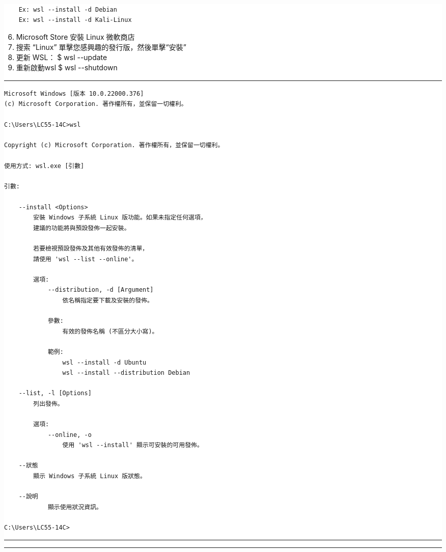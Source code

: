         Ex: wsl --install -d Debian
        Ex: wsl --install -d Kali-Linux 
6. Microsoft Store 安裝 Linux  微軟商店 
7. 搜索 “Linux” 單擊您感興趣的發行版，然後單擊“安裝”
8. 更新 WSL：
    $ wsl --update
9. 重新啟動wsl
    $ wsl --shutdown

---
```
Microsoft Windows [版本 10.0.22000.376]
(c) Microsoft Corporation. 著作權所有，並保留一切權利。

C:\Users\LC55-14C>wsl

Copyright (c) Microsoft Corporation. 著作權所有，並保留一切權利。

使用方式: wsl.exe [引數]

引數:

    --install <Options>
        安裝 Windows 子系統 Linux 版功能。如果未指定任何選項，
        建議的功能將與預設發佈一起安裝。

        若要檢視預設發佈及其他有效發佈的清單，
        請使用 'wsl --list --online'。

        選項:
            --distribution, -d [Argument]
                依名稱指定要下載及安裝的發佈。

            參數:
                有效的發佈名稱 (不區分大小寫)。

            範例:
                wsl --install -d Ubuntu
                wsl --install --distribution Debian

    --list, -l [Options]
        列出發佈。

        選項:
            --online, -o
                使用 'wsl --install' 顯示可安裝的可用發佈。

    --狀態
        顯示 Windows 子系統 Linux 版狀態。

    --說明
            顯示使用狀況資訊。

C:\Users\LC55-14C>
```
---

---
